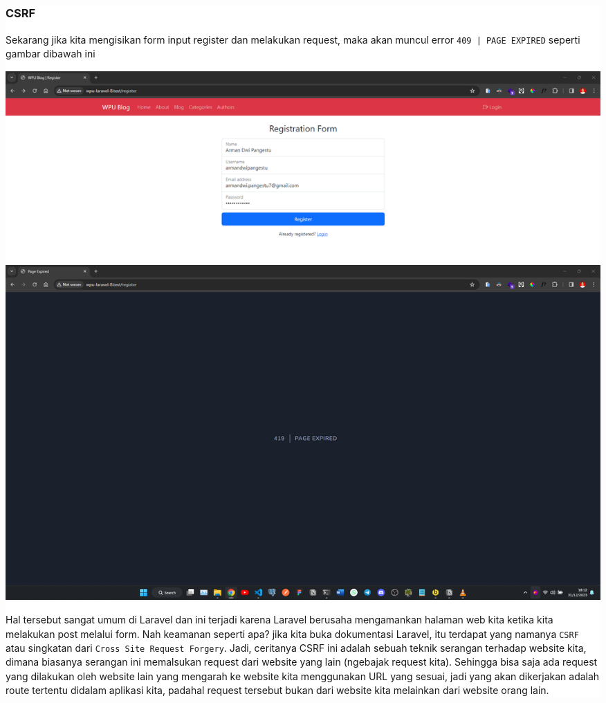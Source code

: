 ### CSRF

Sekarang jika kita mengisikan form input register dan melakukan request, maka akan muncul error `409 | PAGE EXPIRED` seperti gambar dibawah ini

![Test Register](assets/test-register.png)

![419 | Page Expired](assets/419-page-expired.png)

Hal tersebut sangat umum di Laravel dan ini terjadi karena Laravel berusaha mengamankan halaman web kita ketika kita melakukan post melalui form. Nah keamanan seperti apa? jika kita buka dokumentasi Laravel, itu terdapat yang namanya `CSRF` atau singkatan dari `Cross Site Request Forgery`. Jadi, ceritanya CSRF ini adalah sebuah teknik serangan terhadap website kita, dimana biasanya serangan ini memalsukan request dari website yang lain (ngebajak request kita). Sehingga bisa saja ada request yang dilakukan oleh website lain yang mengarah ke website kita menggunakan URL yang sesuai, jadi yang akan dikerjakan adalah route tertentu didalam aplikasi kita, padahal request tersebut bukan dari website kita melainkan dari website orang lain.
